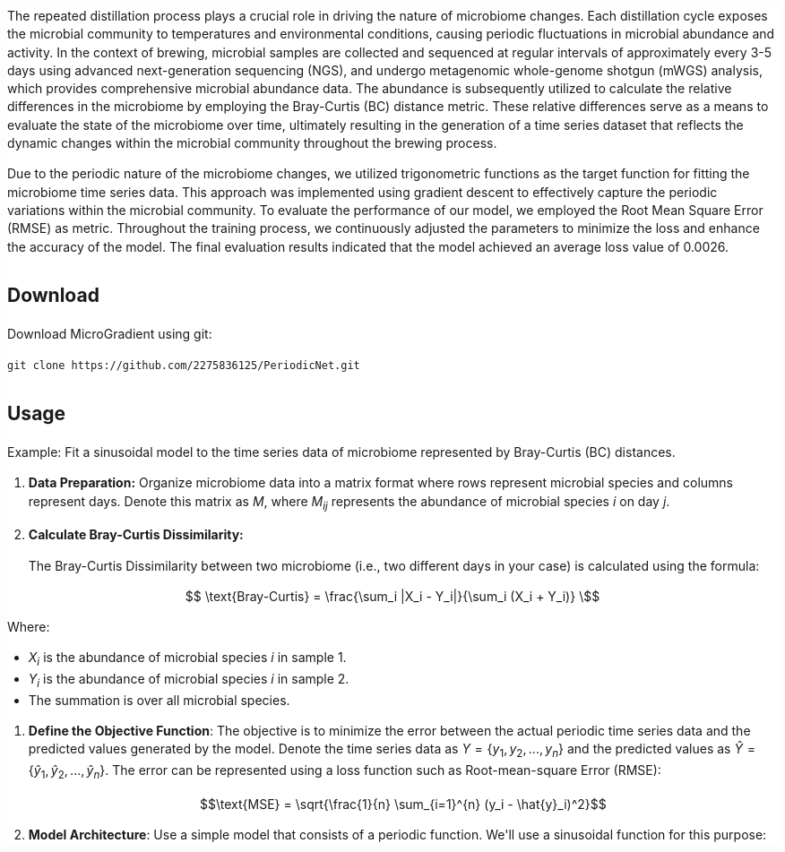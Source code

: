 The repeated distillation process plays a crucial role in driving the nature of microbiome changes. Each distillation cycle exposes the microbial community to temperatures and environmental conditions, causing periodic fluctuations in microbial abundance and activity. In the context of brewing, microbial samples are collected and sequenced at regular intervals of approximately every 3-5 days using advanced next-generation sequencing (NGS), and undergo metagenomic whole-genome shotgun (mWGS) analysis, which provides comprehensive microbial abundance data. The abundance is subsequently utilized to calculate the relative differences in the microbiome by employing the Bray-Curtis (BC) distance metric. These relative differences serve as a means to evaluate the state of the microbiome over time, ultimately resulting in the generation of a time series dataset that reflects the dynamic changes within the microbial community throughout the brewing process.

Due to the periodic nature of the microbiome changes, we utilized trigonometric functions as the target function for fitting the microbiome time series data. This approach was implemented using gradient descent to effectively capture the periodic variations within the microbial community. To evaluate the performance of our model, we employed the Root Mean Square Error (RMSE) as metric. Throughout the training process, we continuously adjusted the parameters to minimize the loss and enhance the accuracy of the model. The final evaluation results indicated that the model achieved an average loss value of 0.0026. 

## Download
Download MicroGradient using git:
```shell
git clone https://github.com/2275836125/PeriodicNet.git
```
## Usage
Example: Fit a sinusoidal model to the time series data of microbiome represented by Bray-Curtis (BC) distances.
1. **Data Preparation:** Organize microbiome data into a matrix format where rows represent microbial species and columns represent days. Denote this matrix as $M$, where $M_{ij}$ represents the abundance of microbial species $i$ on day $j$.

2. **Calculate Bray-Curtis Dissimilarity:**

   The Bray-Curtis Dissimilarity between two microbiome (i.e., two different days in your case) is calculated using the formula:
```math
   \text{Bray-Curtis} = \frac{\sum_i |X_i - Y_i|}{\sum_i (X_i + Y_i)} \
```
   Where:
   - $X_i$ is the abundance of microbial species $i$ in sample 1.
   - $Y_i$ is the abundance of microbial species $i$ in sample 2.
   - The summation is over all microbial species.

1. **Define the Objective Function**: The objective is to minimize the error between the actual periodic time series data and the predicted values generated by the model. Denote the time series data as $Y = \{y_1, y_2, ..., y_n\}$ and the predicted values as $\hat{Y} = \{\hat{y}_1, \hat{y}_2, ..., \hat{y}_n\}$. The error can be represented using a loss function such as Root-mean-square Error (RMSE):

   $$\text{MSE} = \sqrt{\frac{1}{n} \sum_{i=1}^{n} (y_i - \hat{y}_i)^2}$$

2. **Model Architecture**: Use a simple model that consists of a periodic function. We'll use a sinusoidal function for this purpose:

